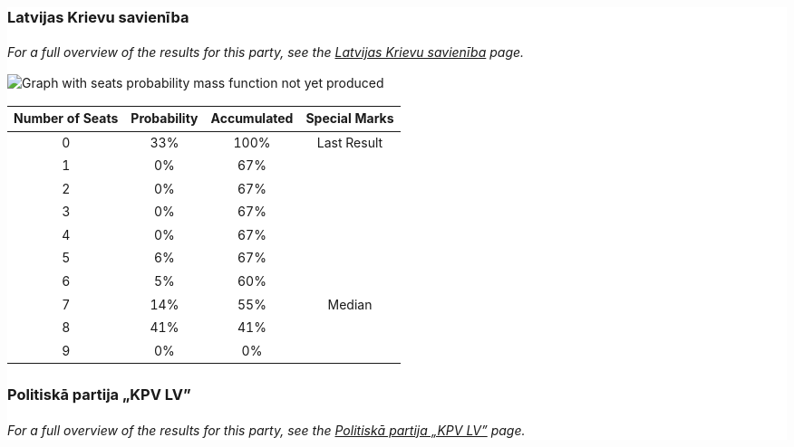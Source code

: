 ### Latvijas Krievu savienība

*For a full overview of the results for this party, see the [Latvijas Krievu savienība](party-latvijaskrievusavienība.html) page.*

![Graph with seats probability mass function not yet produced](2019-12-31-Factum-seats-pmf-latvijaskrievusavienība.png "Seats Probability Mass Function")

| Number of Seats | Probability | Accumulated | Special Marks |
|:---------------:|:-----------:|:-----------:|:-------------:|
| 0 | 33% | 100% | Last Result |
| 1 | 0% | 67% |  |
| 2 | 0% | 67% |  |
| 3 | 0% | 67% |  |
| 4 | 0% | 67% |  |
| 5 | 6% | 67% |  |
| 6 | 5% | 60% |  |
| 7 | 14% | 55% | Median |
| 8 | 41% | 41% |  |
| 9 | 0% | 0% |  |

### Politiskā partija „KPV LV”

*For a full overview of the results for this party, see the [Politiskā partija „KPV LV”](party-politiskāpartija„kpvlv”.html) page.*
